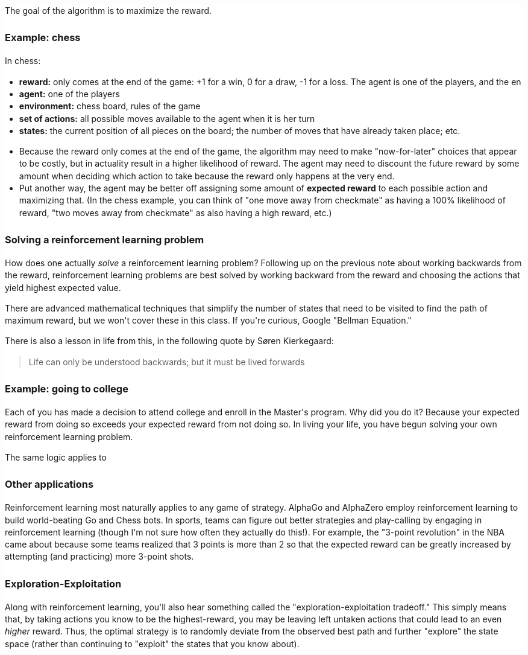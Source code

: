 The goal of the algorithm is to maximize the reward.

### Example: chess
In chess:

* **reward:** only comes at the end of the game: +1 for a win, 0 for a draw, -1 for a loss. The agent is one of the players, and the en
* **agent:** one of the players
* **environment:** chess board, rules of the game
* **set of actions:** all possible moves available to the agent when it is her turn
* **states:** the current position of all pieces on the board; the number of moves that have already taken place; etc.

- Because the reward only comes at the end of the game, the algorithm may need to make "now-for-later" choices that appear to be costly, but in actuality result in a higher likelihood of reward. The agent may need to discount the future reward by some amount when deciding which action to take because the reward only happens at the very end.
- Put another way, the agent may be better off assigning some amount of **expected reward** to each possible action and maximizing that. (In the chess example, you can think of "one move away from checkmate" as having a 100% likelihood of reward, "two moves away from checkmate" as also having a high reward, etc.)

### Solving a reinforcement learning problem
How does one actually *solve* a reinforcement learning problem? Following up on the previous note about working backwards from the reward, reinforcement learning problems are best solved by working backward from the reward and choosing the actions that yield highest expected value.

There are advanced mathematical techniques that simplify the number of states that need to be visited to find the path of maximum reward, but we won't cover these in this class. If you're curious, Google "Bellman Equation."

There is also a lesson in life from this, in the following quote by S&oslash;ren Kierkegaard:
> Life can only be understood backwards; but it must be lived forwards

### Example: going to college
Each of you has made a decision to attend college and enroll in the Master's program. Why did you do it? Because your expected reward from doing so exceeds your expected reward from not doing so. In living your life, you have begun solving your own reinforcement learning problem.

The same logic applies to 

### Other applications
Reinforcement learning most naturally applies to any game of strategy. AlphaGo and AlphaZero employ reinforcement learning to build world-beating Go and Chess bots. In sports, teams can figure out better strategies and play-calling by engaging in reinforcement learning (though I'm not sure how often they actually do this!). For example, the "3-point revolution" in the NBA came about because some teams realized that 3 points is more than 2 so that the expected reward can be greatly increased by attempting (and practicing) more 3-point shots.

### Exploration-Exploitation
Along with reinforcement learning, you'll also hear something called the "exploration-exploitation tradeoff." This simply means that, by taking actions you know to be the highest-reward, you may be leaving left untaken actions that could lead to an even *higher* reward. Thus, the optimal strategy is to randomly deviate from the observed best path and further "explore" the state space (rather than continuing to "exploit" the states that you know about).
